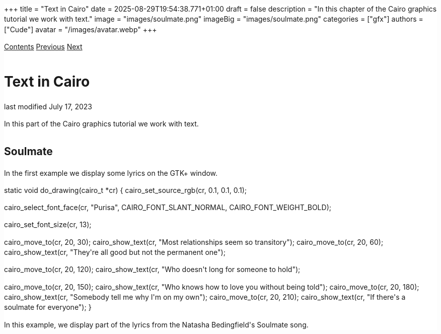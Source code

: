+++
title = "Text in Cairo"
date = 2025-08-29T19:54:38.771+01:00
draft = false
description = "In this chapter of the Cairo graphics tutorial we work with text."
image = "images/soulmate.png"
imageBig = "images/soulmate.png"
categories = ["gfx"]
authors = ["Cude"]
avatar = "/images/avatar.webp"
+++

[Contents](..)
[Previous](../transformations/)
[Next](../cairoimages/)

# Text in Cairo

last modified July 17, 2023

In this part of the Cairo graphics tutorial we work with text.

## Soulmate

In the first example we display some lyrics on the GTK+ window.

static void do_drawing(cairo_t *cr)
{
  cairo_set_source_rgb(cr, 0.1, 0.1, 0.1);

  cairo_select_font_face(cr, "Purisa",
      CAIRO_FONT_SLANT_NORMAL,
      CAIRO_FONT_WEIGHT_BOLD);

  cairo_set_font_size(cr, 13);

  cairo_move_to(cr, 20, 30);
  cairo_show_text(cr, "Most relationships seem so transitory");
  cairo_move_to(cr, 20, 60);
  cairo_show_text(cr, "They're all good but not the permanent one");

  cairo_move_to(cr, 20, 120);
  cairo_show_text(cr, "Who doesn't long for someone to hold");

  cairo_move_to(cr, 20, 150);
  cairo_show_text(cr, "Who knows how to love you without being told");
  cairo_move_to(cr, 20, 180);
  cairo_show_text(cr, "Somebody tell me why I'm on my own");
  cairo_move_to(cr, 20, 210);
  cairo_show_text(cr, "If there's a soulmate for everyone");
}

In this example, we display part of the lyrics from the Natasha
Bedingfield's Soulmate song.
